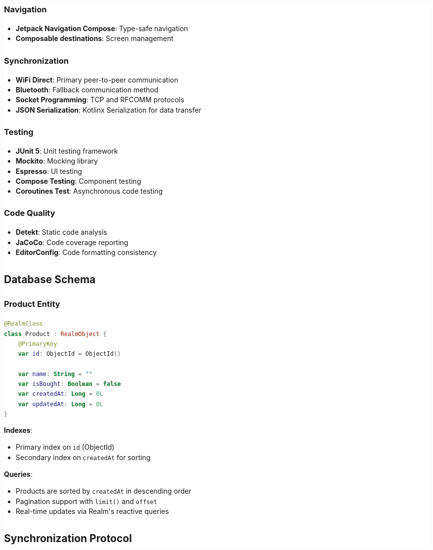 ### Navigation
- **Jetpack Navigation Compose**: Type-safe navigation
- **Composable destinations**: Screen management

### Synchronization
- **WiFi Direct**: Primary peer-to-peer communication
- **Bluetooth**: Fallback communication method
- **Socket Programming**: TCP and RFCOMM protocols
- **JSON Serialization**: Kotlinx Serialization for data transfer

### Testing
- **JUnit 5**: Unit testing framework
- **Mockito**: Mocking library
- **Espresso**: UI testing
- **Compose Testing**: Component testing
- **Coroutines Test**: Asynchronous code testing

### Code Quality
- **Detekt**: Static code analysis
- **JaCoCo**: Code coverage reporting
- **EditorConfig**: Code formatting consistency

## Database Schema

### Product Entity

```kotlin
@RealmClass
class Product : RealmObject {
    @PrimaryKey
    var id: ObjectId = ObjectId()
    
    var name: String = ""
    var isBought: Boolean = false
    var createdAt: Long = 0L
    var updatedAt: Long = 0L
}
```

**Indexes**:
- Primary index on `id` (ObjectId)
- Secondary index on `createdAt` for sorting

**Queries**:
- Products are sorted by `createdAt` in descending order
- Pagination support with `limit()` and `offset`
- Real-time updates via Realm's reactive queries

## Synchronization Protocol
